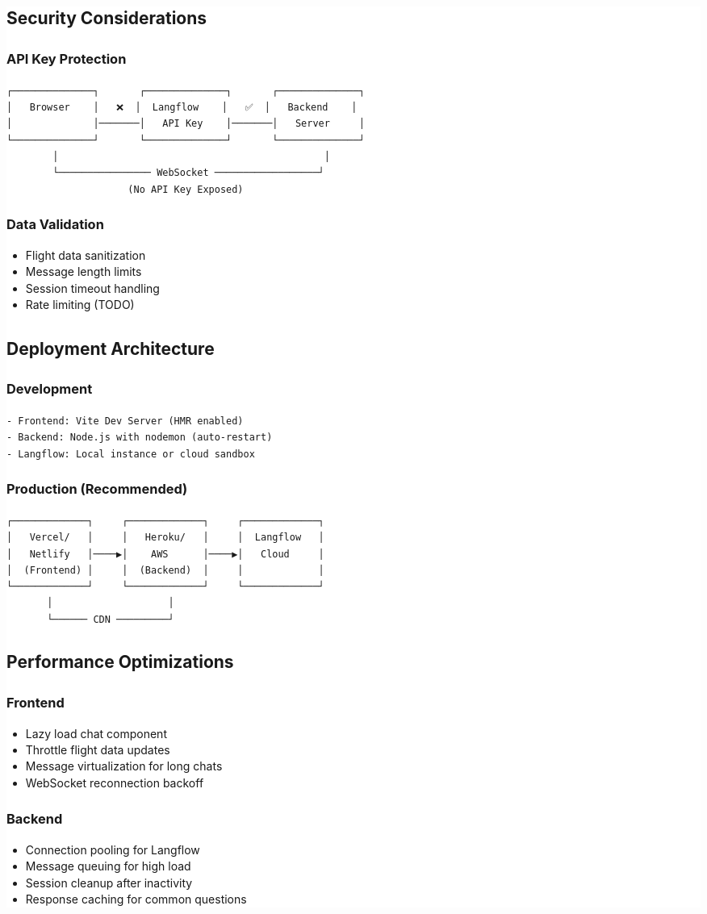 ## Security Considerations

### API Key Protection
```
┌──────────────┐       ┌──────────────┐       ┌──────────────┐
│   Browser    │   ❌  │  Langflow    │   ✅  │   Backend    │
│              │───────│   API Key    │───────│   Server     │
└──────────────┘       └──────────────┘       └──────────────┘
        │                                              │
        └──────────────── WebSocket ──────────────────┘
                     (No API Key Exposed)
```

### Data Validation
- Flight data sanitization
- Message length limits
- Session timeout handling
- Rate limiting (TODO)

## Deployment Architecture

### Development
```
- Frontend: Vite Dev Server (HMR enabled)
- Backend: Node.js with nodemon (auto-restart)
- Langflow: Local instance or cloud sandbox
```

### Production (Recommended)
```
┌─────────────┐     ┌─────────────┐     ┌─────────────┐
│   Vercel/   │     │   Heroku/   │     │  Langflow   │
│   Netlify   │────▶│    AWS      │────▶│   Cloud     │
│  (Frontend) │     │  (Backend)  │     │             │
└─────────────┘     └─────────────┘     └─────────────┘
       │                    │
       └────── CDN ─────────┘
```

## Performance Optimizations

### Frontend
- Lazy load chat component
- Throttle flight data updates
- Message virtualization for long chats
- WebSocket reconnection backoff

### Backend
- Connection pooling for Langflow
- Message queuing for high load
- Session cleanup after inactivity
- Response caching for common questions
